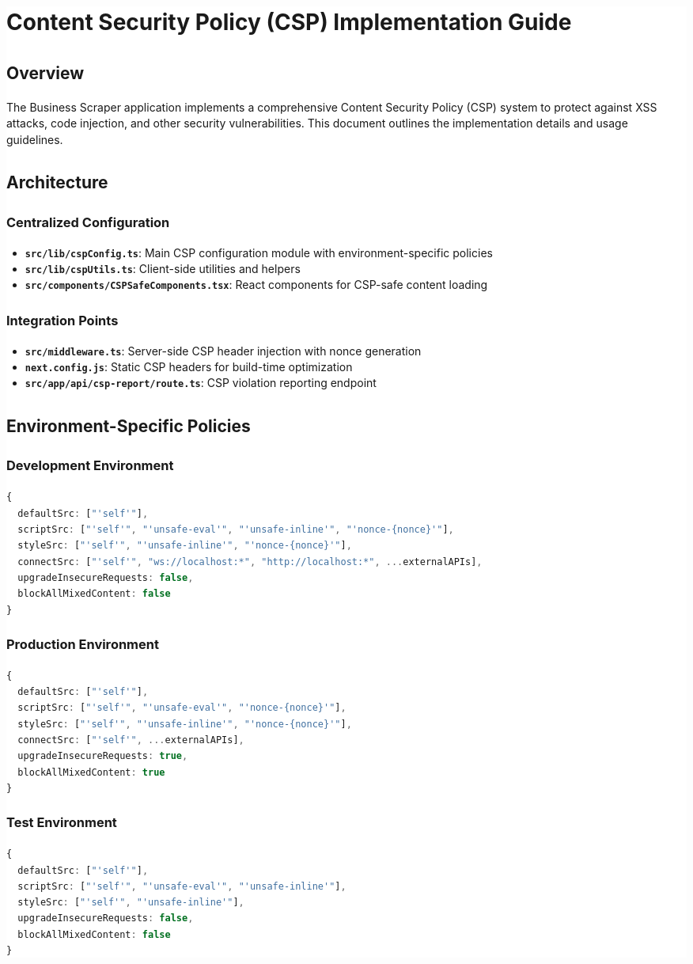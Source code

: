 # Content Security Policy (CSP) Implementation Guide

## Overview

The Business Scraper application implements a comprehensive Content Security Policy (CSP) system to protect against XSS attacks, code injection, and other security vulnerabilities. This document outlines the implementation details and usage guidelines.

## Architecture

### Centralized Configuration
- **`src/lib/cspConfig.ts`**: Main CSP configuration module with environment-specific policies
- **`src/lib/cspUtils.ts`**: Client-side utilities and helpers
- **`src/components/CSPSafeComponents.tsx`**: React components for CSP-safe content loading

### Integration Points
- **`src/middleware.ts`**: Server-side CSP header injection with nonce generation
- **`next.config.js`**: Static CSP headers for build-time optimization
- **`src/app/api/csp-report/route.ts`**: CSP violation reporting endpoint

## Environment-Specific Policies

### Development Environment
```typescript
{
  defaultSrc: ["'self'"],
  scriptSrc: ["'self'", "'unsafe-eval'", "'unsafe-inline'", "'nonce-{nonce}'"],
  styleSrc: ["'self'", "'unsafe-inline'", "'nonce-{nonce}'"],
  connectSrc: ["'self'", "ws://localhost:*", "http://localhost:*", ...externalAPIs],
  upgradeInsecureRequests: false,
  blockAllMixedContent: false
}
```

### Production Environment
```typescript
{
  defaultSrc: ["'self'"],
  scriptSrc: ["'self'", "'unsafe-eval'", "'nonce-{nonce}'"],
  styleSrc: ["'self'", "'unsafe-inline'", "'nonce-{nonce}'"],
  connectSrc: ["'self'", ...externalAPIs],
  upgradeInsecureRequests: true,
  blockAllMixedContent: true
}
```

### Test Environment
```typescript
{
  defaultSrc: ["'self'"],
  scriptSrc: ["'self'", "'unsafe-eval'", "'unsafe-inline'"],
  styleSrc: ["'self'", "'unsafe-inline'"],
  upgradeInsecureRequests: false,
  blockAllMixedContent: false
}
```
